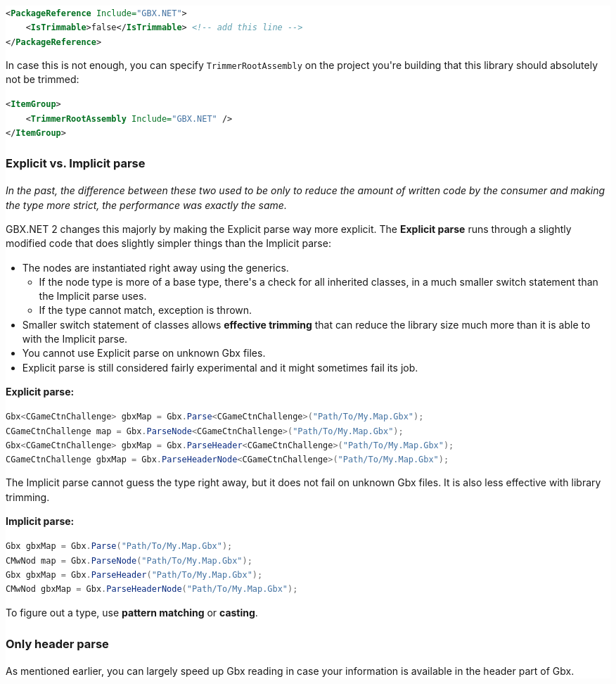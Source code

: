 ```xml
<PackageReference Include="GBX.NET">
    <IsTrimmable>false</IsTrimmable> <!-- add this line -->
</PackageReference>
```

In case this is not enough, you can specify `TrimmerRootAssembly` on the project you're building that this library should absolutely not be trimmed:

```xml
<ItemGroup>
    <TrimmerRootAssembly Include="GBX.NET" />
</ItemGroup>
```

### Explicit vs. Implicit parse

*In the past, the difference between these two used to be only to reduce the amount of written code by the consumer and making the type more strict, the performance was exactly the same.*

GBX.NET 2 changes this majorly by making the Explicit parse way more explicit. The **Explicit parse** runs through a slightly modified code that does slightly simpler things than the Implicit parse:

- The nodes are instantiated right away using the generics.
  - If the node type is more of a base type, there's a check for all inherited classes, in a much smaller switch statement than the Implicit parse uses.
  - If the type cannot match, exception is thrown.
- Smaller switch statement of classes allows **effective trimming** that can reduce the library size much more than it is able to with the Implicit parse.
- You cannot use Explicit parse on unknown Gbx files.
- Explicit parse is still considered fairly experimental and it might sometimes fail its job.

**Explicit parse:**

```cs
Gbx<CGameCtnChallenge> gbxMap = Gbx.Parse<CGameCtnChallenge>("Path/To/My.Map.Gbx");
CGameCtnChallenge map = Gbx.ParseNode<CGameCtnChallenge>("Path/To/My.Map.Gbx");
Gbx<CGameCtnChallenge> gbxMap = Gbx.ParseHeader<CGameCtnChallenge>("Path/To/My.Map.Gbx");
CGameCtnChallenge gbxMap = Gbx.ParseHeaderNode<CGameCtnChallenge>("Path/To/My.Map.Gbx");
```

The Implicit parse cannot guess the type right away, but it does not fail on unknown Gbx files. It is also less effective with library trimming.

**Implicit parse:**

```cs
Gbx gbxMap = Gbx.Parse("Path/To/My.Map.Gbx");
CMwNod map = Gbx.ParseNode("Path/To/My.Map.Gbx");
Gbx gbxMap = Gbx.ParseHeader("Path/To/My.Map.Gbx");
CMwNod gbxMap = Gbx.ParseHeaderNode("Path/To/My.Map.Gbx");
```

To figure out a type, use **pattern matching** or **casting**.

### Only header parse

As mentioned earlier, you can largely speed up Gbx reading in case your information is available in the header part of Gbx.
